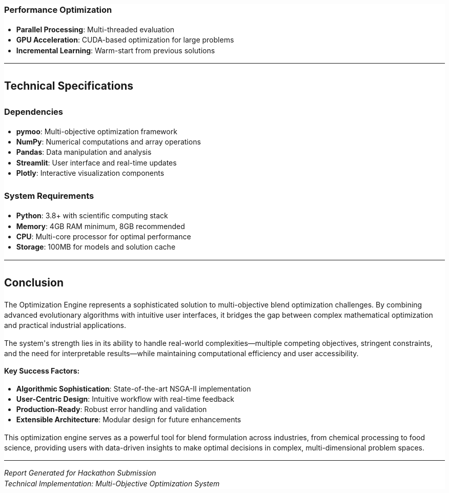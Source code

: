 ### Performance Optimization
- **Parallel Processing**: Multi-threaded evaluation
- **GPU Acceleration**: CUDA-based optimization for large problems
- **Incremental Learning**: Warm-start from previous solutions

---

## Technical Specifications

### Dependencies
- **pymoo**: Multi-objective optimization framework
- **NumPy**: Numerical computations and array operations
- **Pandas**: Data manipulation and analysis
- **Streamlit**: User interface and real-time updates
- **Plotly**: Interactive visualization components

### System Requirements
- **Python**: 3.8+ with scientific computing stack
- **Memory**: 4GB RAM minimum, 8GB recommended
- **CPU**: Multi-core processor for optimal performance
- **Storage**: 100MB for models and solution cache

---

## Conclusion

The Optimization Engine represents a sophisticated solution to multi-objective blend optimization challenges. By combining advanced evolutionary algorithms with intuitive user interfaces, it bridges the gap between complex mathematical optimization and practical industrial applications.

The system's strength lies in its ability to handle real-world complexities—multiple competing objectives, stringent constraints, and the need for interpretable results—while maintaining computational efficiency and user accessibility.

**Key Success Factors:**
- **Algorithmic Sophistication**: State-of-the-art NSGA-II implementation
- **User-Centric Design**: Intuitive workflow with real-time feedback
- **Production-Ready**: Robust error handling and validation
- **Extensible Architecture**: Modular design for future enhancements

This optimization engine serves as a powerful tool for blend formulation across industries, from chemical processing to food science, providing users with data-driven insights to make optimal decisions in complex, multi-dimensional problem spaces.

---

*Report Generated for Hackathon Submission*  
*Technical Implementation: Multi-Objective Optimization System*